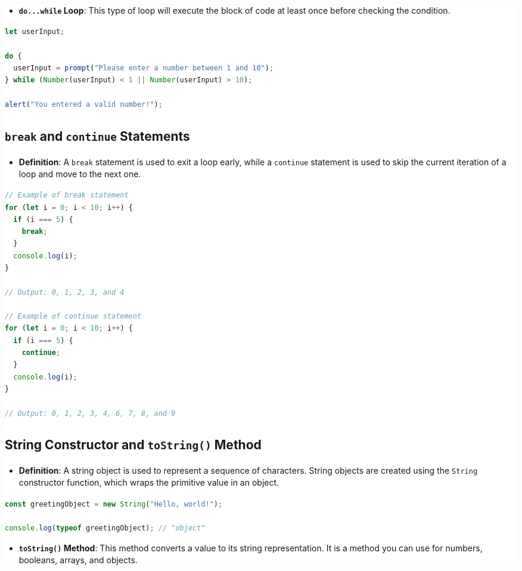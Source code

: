 - **`do...while` Loop**: This type of loop will execute the block of code at least once before checking the condition.

```js
let userInput;

do {
  userInput = prompt("Please enter a number between 1 and 10");
} while (Number(userInput) < 1 || Number(userInput) > 10);

alert("You entered a valid number!");
```

## `break` and `continue` Statements

- **Definition**: A `break` statement is used to exit a loop early, while a `continue` statement is used to skip the current iteration of a loop and move to the next one.

```js
// Example of break statement
for (let i = 0; i < 10; i++) {
  if (i === 5) {
    break;
  }
  console.log(i);
}

// Output: 0, 1, 2, 3, and 4

// Example of continue statement 
for (let i = 0; i < 10; i++) {
  if (i === 5) {
    continue;
  }
  console.log(i);
}

// Output: 0, 1, 2, 3, 4, 6, 7, 8, and 9
```

## String Constructor and `toString()` Method

- **Definition**: A string object is used to represent a sequence of characters. String objects are created using the `String` constructor function, which wraps the primitive value in an object.

```js
const greetingObject = new String("Hello, world!");

console.log(typeof greetingObject); // "object"
```

- **`toString()` Method**: This method converts a value to its string representation. It is a method you can use for numbers, booleans, arrays, and objects.
